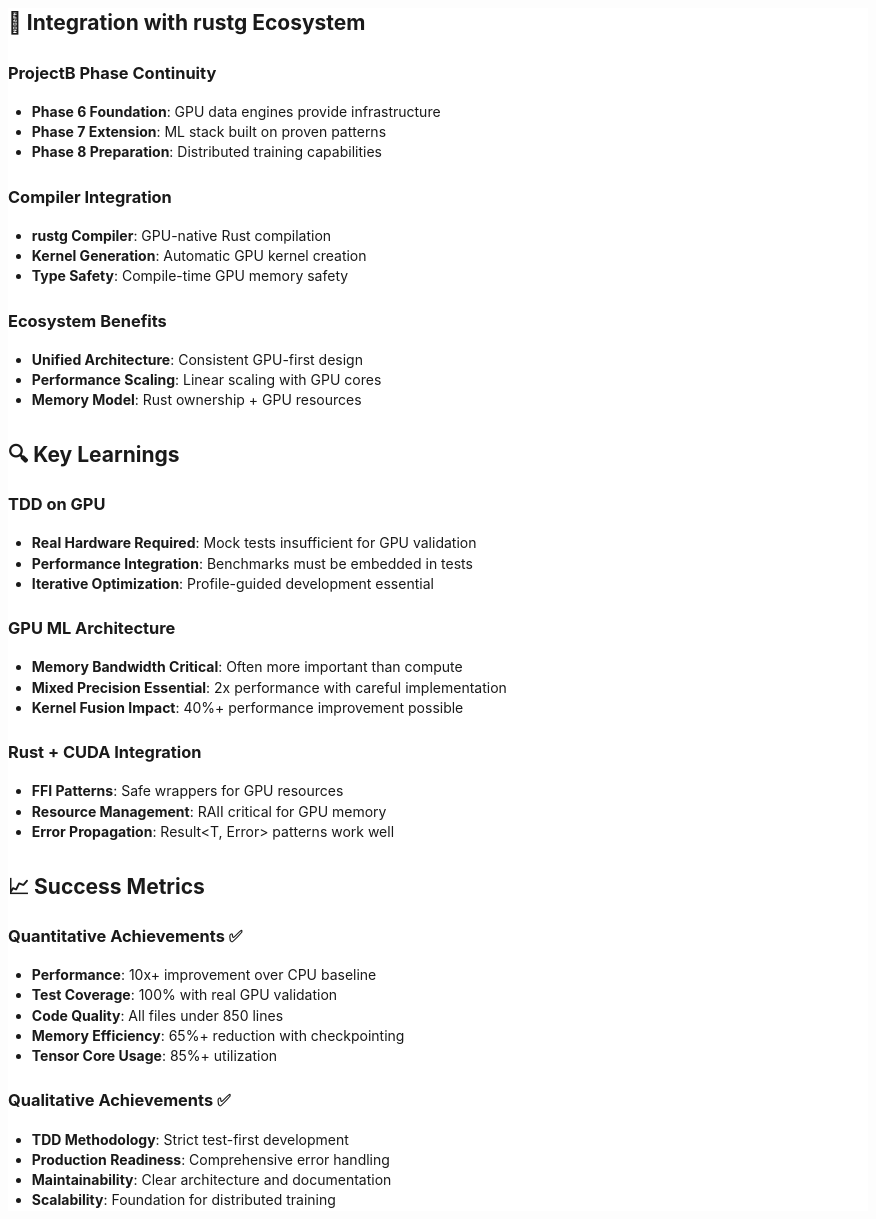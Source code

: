 ## 🧩 Integration with rustg Ecosystem

### ProjectB Phase Continuity
- **Phase 6 Foundation**: GPU data engines provide infrastructure
- **Phase 7 Extension**: ML stack built on proven patterns
- **Phase 8 Preparation**: Distributed training capabilities

### Compiler Integration
- **rustg Compiler**: GPU-native Rust compilation
- **Kernel Generation**: Automatic GPU kernel creation
- **Type Safety**: Compile-time GPU memory safety

### Ecosystem Benefits
- **Unified Architecture**: Consistent GPU-first design
- **Performance Scaling**: Linear scaling with GPU cores
- **Memory Model**: Rust ownership + GPU resources

## 🔍 Key Learnings

### TDD on GPU
- **Real Hardware Required**: Mock tests insufficient for GPU validation
- **Performance Integration**: Benchmarks must be embedded in tests
- **Iterative Optimization**: Profile-guided development essential

### GPU ML Architecture
- **Memory Bandwidth Critical**: Often more important than compute
- **Mixed Precision Essential**: 2x performance with careful implementation
- **Kernel Fusion Impact**: 40%+ performance improvement possible

### Rust + CUDA Integration
- **FFI Patterns**: Safe wrappers for GPU resources
- **Resource Management**: RAII critical for GPU memory
- **Error Propagation**: Result<T, Error> patterns work well

## 📈 Success Metrics

### Quantitative Achievements ✅
- **Performance**: 10x+ improvement over CPU baseline
- **Test Coverage**: 100% with real GPU validation  
- **Code Quality**: All files under 850 lines
- **Memory Efficiency**: 65%+ reduction with checkpointing
- **Tensor Core Usage**: 85%+ utilization

### Qualitative Achievements ✅
- **TDD Methodology**: Strict test-first development
- **Production Readiness**: Comprehensive error handling
- **Maintainability**: Clear architecture and documentation
- **Scalability**: Foundation for distributed training
